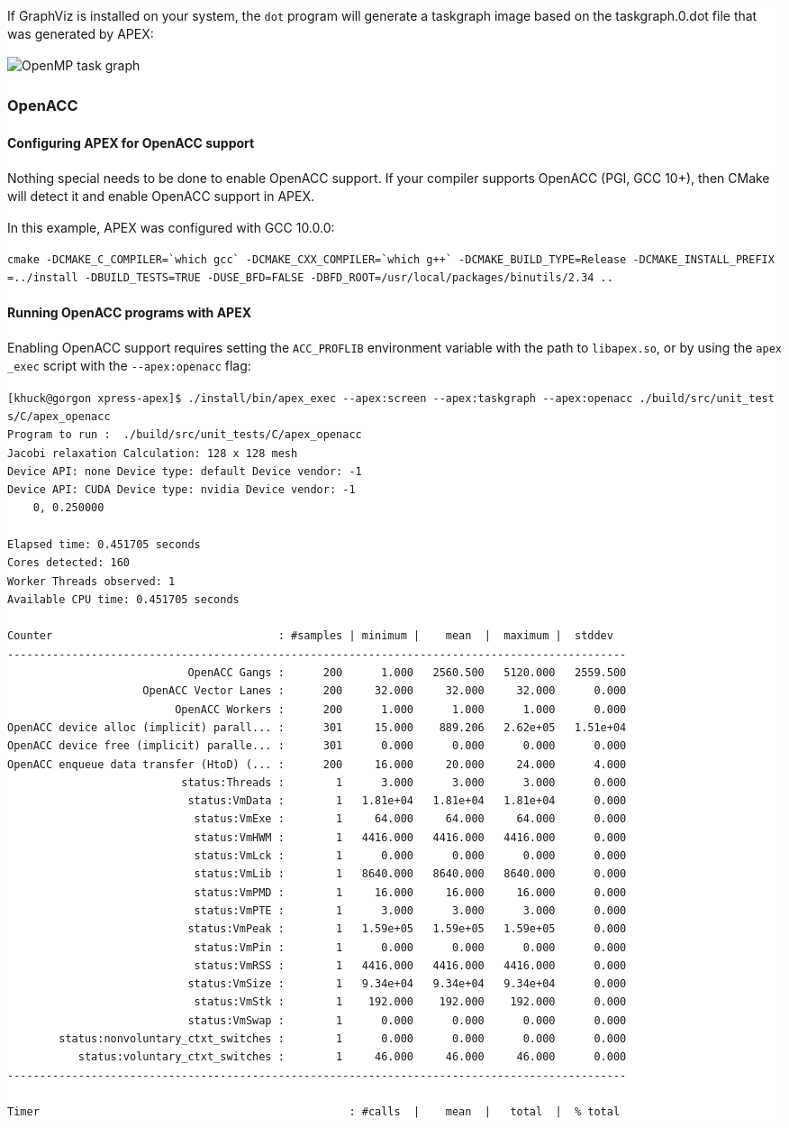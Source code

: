 If GraphViz is installed on your system, the `dot` program will generate a taskgraph image based on the taskgraph.0.dot file that was generated by APEX:

![OpenMP task graph](img/openmp_taskgraph.png)

### OpenACC

#### Configuring APEX for OpenACC support

Nothing special needs to be done to enable OpenACC support.  If your compiler supports OpenACC (PGI, GCC 10+), then CMake will detect it and enable OpenACC support in APEX.

In this example, APEX was configured with GCC 10.0.0:

```
cmake -DCMAKE_C_COMPILER=`which gcc` -DCMAKE_CXX_COMPILER=`which g++` -DCMAKE_BUILD_TYPE=Release -DCMAKE_INSTALL_PREFIX=../install -DBUILD_TESTS=TRUE -DUSE_BFD=FALSE -DBFD_ROOT=/usr/local/packages/binutils/2.34 ..
```

#### Running OpenACC programs with APEX

Enabling OpenACC support requires setting the `ACC_PROFLIB` environment variable with the path to `libapex.so`, or by using the `apex_exec` script with the `--apex:openacc` flag:

```
[khuck@gorgon xpress-apex]$ ./install/bin/apex_exec --apex:screen --apex:taskgraph --apex:openacc ./build/src/unit_tests/C/apex_openacc
Program to run :  ./build/src/unit_tests/C/apex_openacc
Jacobi relaxation Calculation: 128 x 128 mesh
Device API: none Device type: default Device vendor: -1
Device API: CUDA Device type: nvidia Device vendor: -1
    0, 0.250000

Elapsed time: 0.451705 seconds
Cores detected: 160
Worker Threads observed: 1
Available CPU time: 0.451705 seconds

Counter                                   : #samples | minimum |    mean  |  maximum |  stddev
------------------------------------------------------------------------------------------------
                            OpenACC Gangs :      200      1.000   2560.500   5120.000   2559.500
                     OpenACC Vector Lanes :      200     32.000     32.000     32.000      0.000
                          OpenACC Workers :      200      1.000      1.000      1.000      0.000
OpenACC device alloc (implicit) parall... :      301     15.000    889.206   2.62e+05   1.51e+04
OpenACC device free (implicit) paralle... :      301      0.000      0.000      0.000      0.000
OpenACC enqueue data transfer (HtoD) (... :      200     16.000     20.000     24.000      4.000
                           status:Threads :        1      3.000      3.000      3.000      0.000
                            status:VmData :        1   1.81e+04   1.81e+04   1.81e+04      0.000
                             status:VmExe :        1     64.000     64.000     64.000      0.000
                             status:VmHWM :        1   4416.000   4416.000   4416.000      0.000
                             status:VmLck :        1      0.000      0.000      0.000      0.000
                             status:VmLib :        1   8640.000   8640.000   8640.000      0.000
                             status:VmPMD :        1     16.000     16.000     16.000      0.000
                             status:VmPTE :        1      3.000      3.000      3.000      0.000
                            status:VmPeak :        1   1.59e+05   1.59e+05   1.59e+05      0.000
                             status:VmPin :        1      0.000      0.000      0.000      0.000
                             status:VmRSS :        1   4416.000   4416.000   4416.000      0.000
                            status:VmSize :        1   9.34e+04   9.34e+04   9.34e+04      0.000
                             status:VmStk :        1    192.000    192.000    192.000      0.000
                            status:VmSwap :        1      0.000      0.000      0.000      0.000
        status:nonvoluntary_ctxt_switches :        1      0.000      0.000      0.000      0.000
           status:voluntary_ctxt_switches :        1     46.000     46.000     46.000      0.000
------------------------------------------------------------------------------------------------

Timer                                                : #calls  |    mean  |   total  |  % total
```